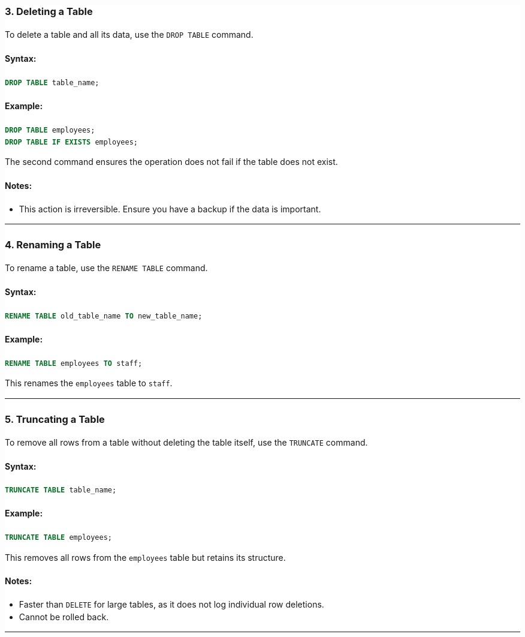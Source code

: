 ### 3. Deleting a Table  
To delete a table and all its data, use the `DROP TABLE` command.  

#### Syntax:  
```sql
DROP TABLE table_name;
```  

#### Example:  
```sql
DROP TABLE employees;
DROP TABLE IF EXISTS employees;
```  
The second command ensures the operation does not fail if the table does not exist.  

#### Notes:  
- This action is irreversible. Ensure you have a backup if the data is important.  

---

### 4. Renaming a Table  
To rename a table, use the `RENAME TABLE` command.  

#### Syntax:  
```sql
RENAME TABLE old_table_name TO new_table_name;
```  

#### Example:  
```sql
RENAME TABLE employees TO staff;
```  
This renames the `employees` table to `staff`.  

---

### 5. Truncating a Table  
To remove all rows from a table without deleting the table itself, use the `TRUNCATE` command.  

#### Syntax:  
```sql
TRUNCATE TABLE table_name;
```  

#### Example:  
```sql
TRUNCATE TABLE employees;
```  
This removes all rows from the `employees` table but retains its structure.  

#### Notes:  
- Faster than `DELETE` for large tables, as it does not log individual row deletions.  
- Cannot be rolled back.  

---